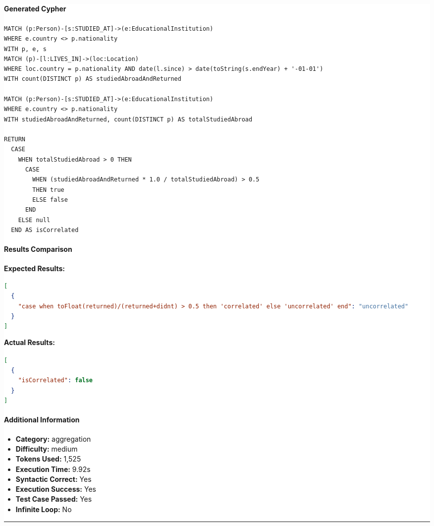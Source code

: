#### Generated Cypher
```cypher
MATCH (p:Person)-[s:STUDIED_AT]->(e:EducationalInstitution)
WHERE e.country <> p.nationality
WITH p, e, s
MATCH (p)-[l:LIVES_IN]->(loc:Location)
WHERE loc.country = p.nationality AND date(l.since) > date(toString(s.endYear) + '-01-01')
WITH count(DISTINCT p) AS studiedAbroadAndReturned

MATCH (p:Person)-[s:STUDIED_AT]->(e:EducationalInstitution)
WHERE e.country <> p.nationality
WITH studiedAbroadAndReturned, count(DISTINCT p) AS totalStudiedAbroad

RETURN 
  CASE 
    WHEN totalStudiedAbroad > 0 THEN 
      CASE 
        WHEN (studiedAbroadAndReturned * 1.0 / totalStudiedAbroad) > 0.5 
        THEN true 
        ELSE false 
      END
    ELSE null
  END AS isCorrelated
```

#### Results Comparison

**Expected Results:**
```json
[
  {
    "case when toFloat(returned)/(returned+didnt) > 0.5 then 'correlated' else 'uncorrelated' end": "uncorrelated"
  }
]
```

**Actual Results:**
```json
[
  {
    "isCorrelated": false
  }
]
```

#### Additional Information

- **Category:** aggregation
- **Difficulty:** medium
- **Tokens Used:** 1,525
- **Execution Time:** 9.92s
- **Syntactic Correct:** Yes
- **Execution Success:** Yes
- **Test Case Passed:** Yes
- **Infinite Loop:** No

---